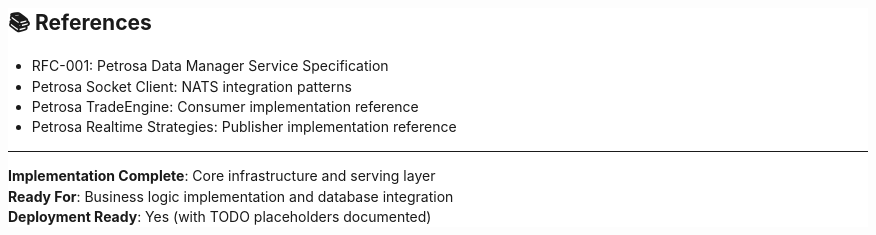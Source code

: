 
## 📚 References

- RFC-001: Petrosa Data Manager Service Specification
- Petrosa Socket Client: NATS integration patterns
- Petrosa TradeEngine: Consumer implementation reference
- Petrosa Realtime Strategies: Publisher implementation reference

---

**Implementation Complete**: Core infrastructure and serving layer  
**Ready For**: Business logic implementation and database integration  
**Deployment Ready**: Yes (with TODO placeholders documented)

